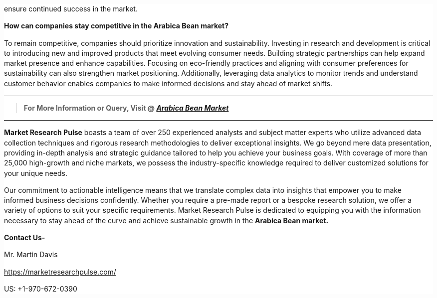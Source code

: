 ensure continued success in the market.</p><p><strong>How can companies stay competitive in the Arabica Bean market?</strong></p><p>To remain competitive, companies should prioritize innovation and sustainability. Investing in research and development is critical to introducing new and improved products that meet evolving consumer needs. Building strategic partnerships can help expand market presence and enhance capabilities. Focusing on eco-friendly practices and aligning with consumer preferences for sustainability can also strengthen market positioning. Additionally, leveraging data analytics to monitor trends and understand customer behavior enables companies to make informed decisions and stay ahead of market shifts.</p><hr /><blockquote><p><strong>For More Information or Query, Visit @&nbsp;<em><a href="https://marketresearchpulse.com/report/106209/arabica-bean-market?utm_source=Linkedin&utm_medium=020">Arabica Bean Market</a></em></strong></p></blockquote><hr /><p><strong>Market Research Pulse</strong> boasts a team of over 250 experienced analysts and subject matter experts who utilize advanced data collection techniques and rigorous research methodologies to deliver exceptional insights. We go beyond mere data presentation, providing in-depth analysis and strategic guidance tailored to help you achieve your business goals. With coverage of more than 25,000 high-growth and niche markets, we possess the industry-specific knowledge required to deliver customized solutions for your unique needs.</p><p>Our commitment to actionable intelligence means that we translate complex data into insights that empower you to make informed business decisions confidently. Whether you require a pre-made report or a bespoke research solution, we offer a variety of options to suit your specific requirements. Market Research Pulse is dedicated to equipping you with the information necessary to stay ahead of the curve and achieve sustainable growth in the <strong>Arabica Bean market.</strong></p><p><strong>Contact Us-</strong></p><p>Mr. Martin Davis</p><p>https://marketresearchpulse.com/</p><p>US: +1-970-672-0390</p>